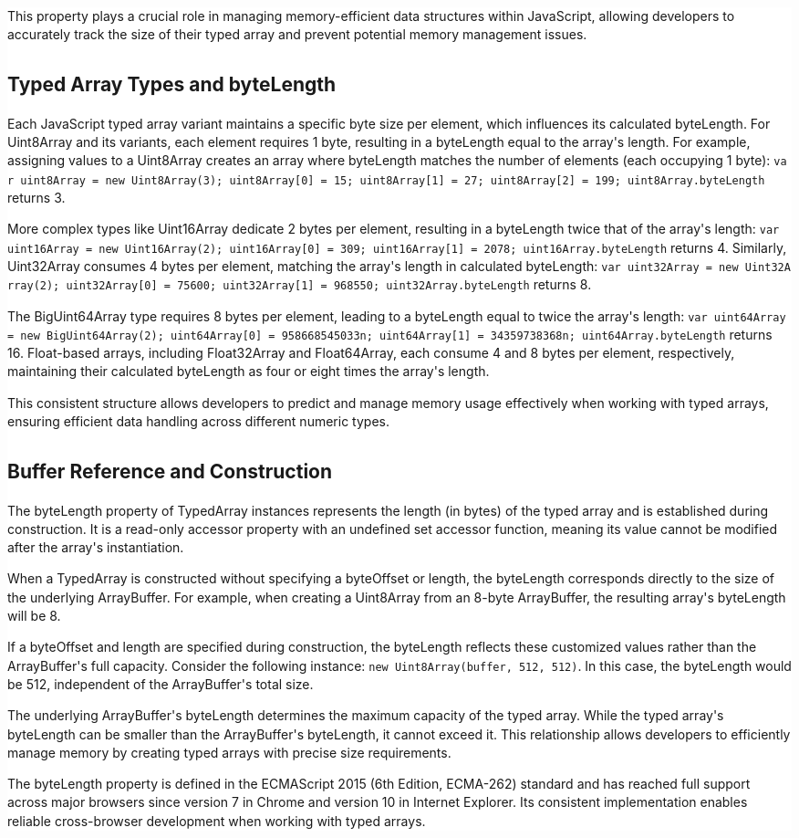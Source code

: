 This property plays a crucial role in managing memory-efficient data structures within JavaScript, allowing developers to accurately track the size of their typed array and prevent potential memory management issues.


## Typed Array Types and byteLength

Each JavaScript typed array variant maintains a specific byte size per element, which influences its calculated byteLength. For Uint8Array and its variants, each element requires 1 byte, resulting in a byteLength equal to the array's length. For example, assigning values to a Uint8Array creates an array where byteLength matches the number of elements (each occupying 1 byte): `var uint8Array = new Uint8Array(3); uint8Array[0] = 15; uint8Array[1] = 27; uint8Array[2] = 199; uint8Array.byteLength` returns 3.

More complex types like Uint16Array dedicate 2 bytes per element, resulting in a byteLength twice that of the array's length: `var uint16Array = new Uint16Array(2); uint16Array[0] = 309; uint16Array[1] = 2078; uint16Array.byteLength` returns 4. Similarly, Uint32Array consumes 4 bytes per element, matching the array's length in calculated byteLength: `var uint32Array = new Uint32Array(2); uint32Array[0] = 75600; uint32Array[1] = 968550; uint32Array.byteLength` returns 8.

The BigUint64Array type requires 8 bytes per element, leading to a byteLength equal to twice the array's length: `var uint64Array = new BigUint64Array(2); uint64Array[0] = 958668545033n; uint64Array[1] = 34359738368n; uint64Array.byteLength` returns 16. Float-based arrays, including Float32Array and Float64Array, each consume 4 and 8 bytes per element, respectively, maintaining their calculated byteLength as four or eight times the array's length.

This consistent structure allows developers to predict and manage memory usage effectively when working with typed arrays, ensuring efficient data handling across different numeric types.


## Buffer Reference and Construction

The byteLength property of TypedArray instances represents the length (in bytes) of the typed array and is established during construction. It is a read-only accessor property with an undefined set accessor function, meaning its value cannot be modified after the array's instantiation.

When a TypedArray is constructed without specifying a byteOffset or length, the byteLength corresponds directly to the size of the underlying ArrayBuffer. For example, when creating a Uint8Array from an 8-byte ArrayBuffer, the resulting array's byteLength will be 8.

If a byteOffset and length are specified during construction, the byteLength reflects these customized values rather than the ArrayBuffer's full capacity. Consider the following instance: `new Uint8Array(buffer, 512, 512)`. In this case, the byteLength would be 512, independent of the ArrayBuffer's total size.

The underlying ArrayBuffer's byteLength determines the maximum capacity of the typed array. While the typed array's byteLength can be smaller than the ArrayBuffer's byteLength, it cannot exceed it. This relationship allows developers to efficiently manage memory by creating typed arrays with precise size requirements.

The byteLength property is defined in the ECMAScript 2015 (6th Edition, ECMA-262) standard and has reached full support across major browsers since version 7 in Chrome and version 10 in Internet Explorer. Its consistent implementation enables reliable cross-browser development when working with typed arrays.
